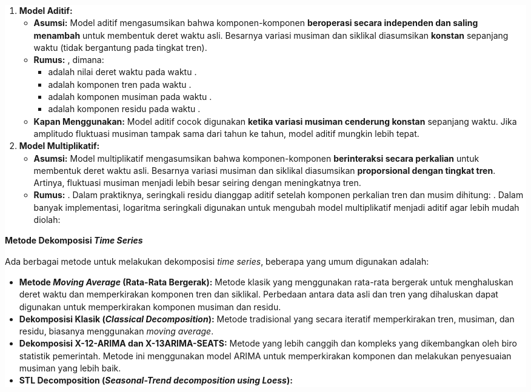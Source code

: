 1.  **Model Aditif:**
    - **Asumsi:** Model aditif mengasumsikan bahwa komponen-komponen
      **beroperasi secara independen dan saling menambah** untuk
      membentuk deret waktu asli. Besarnya variasi musiman dan siklikal
      diasumsikan **konstan** sepanjang waktu (tidak bergantung pada
      tingkat tren).
    - **Rumus:**
      ![Y_t = T_t + S_t + R_t](https://latex.codecogs.com/svg.latex?Y_t%20%3D%20T_t%20%2B%20S_t%20%2B%20R_t "Y_t = T_t + S_t + R_t"),
      dimana:
      - ![Y_t](https://latex.codecogs.com/svg.latex?Y_t "Y_t") adalah
        nilai deret waktu pada waktu
        ![t](https://latex.codecogs.com/svg.latex?t "t").
      - ![T_t](https://latex.codecogs.com/svg.latex?T_t "T_t") adalah
        komponen tren pada waktu
        ![t](https://latex.codecogs.com/svg.latex?t "t").
      - ![S_t](https://latex.codecogs.com/svg.latex?S_t "S_t") adalah
        komponen musiman pada waktu
        ![t](https://latex.codecogs.com/svg.latex?t "t").
      - ![R_t](https://latex.codecogs.com/svg.latex?R_t "R_t") adalah
        komponen residu pada waktu
        ![t](https://latex.codecogs.com/svg.latex?t "t").
    - **Kapan Menggunakan:** Model aditif cocok digunakan **ketika
      variasi musiman cenderung konstan** sepanjang waktu. Jika
      amplitudo fluktuasi musiman tampak sama dari tahun ke tahun, model
      aditif mungkin lebih tepat.
2.  **Model Multiplikatif:**
    - **Asumsi:** Model multiplikatif mengasumsikan bahwa
      komponen-komponen **berinteraksi secara perkalian** untuk
      membentuk deret waktu asli. Besarnya variasi musiman dan siklikal
      diasumsikan **proporsional dengan tingkat tren**. Artinya,
      fluktuasi musiman menjadi lebih besar seiring dengan meningkatnya
      tren.
    - **Rumus:**
      ![Y_t = T_t \times S_t \times R_t](https://latex.codecogs.com/svg.latex?Y_t%20%3D%20T_t%20%5Ctimes%20S_t%20%5Ctimes%20R_t "Y_t = T_t \times S_t \times R_t").
      Dalam praktiknya, seringkali residu dianggap aditif setelah
      komponen perkalian tren dan musim dihitung:
      ![Y_t = T_t \times S_t + R_t](https://latex.codecogs.com/svg.latex?Y_t%20%3D%20T_t%20%5Ctimes%20S_t%20%2B%20R_t "Y_t = T_t \times S_t + R_t").
      Dalam banyak implementasi, logaritma seringkali digunakan untuk
      mengubah model multiplikatif menjadi aditif agar lebih mudah
      diolah:
      ![\log Y_t = \log  T_t + \log  S_t + \log R_t](https://latex.codecogs.com/svg.latex?%5Clog%20Y_t%20%3D%20%5Clog%20%20T_t%20%2B%20%5Clog%20%20S_t%20%2B%20%5Clog%20R_t "\log Y_t = \log  T_t + \log  S_t + \log R_t")

**Metode Dekomposisi *Time Series***

Ada berbagai metode untuk melakukan dekomposisi *time series*, beberapa
yang umum digunakan adalah:

- **Metode *Moving Average* (Rata-Rata Bergerak):** Metode klasik yang
  menggunakan rata-rata bergerak untuk menghaluskan deret waktu dan
  memperkirakan komponen tren dan siklikal. Perbedaan antara data asli
  dan tren yang dihaluskan dapat digunakan untuk memperkirakan komponen
  musiman dan residu.
- **Dekomposisi Klasik (*Classical Decomposition*):** Metode tradisional
  yang secara iteratif memperkirakan tren, musiman, dan residu, biasanya
  menggunakan *moving average*.
- **Dekomposisi X-12-ARIMA dan X-13ARIMA-SEATS:** Metode yang lebih
  canggih dan kompleks yang dikembangkan oleh biro statistik pemerintah.
  Metode ini menggunakan model ARIMA untuk memperkirakan komponen dan
  melakukan penyesuaian musiman yang lebih baik.
- **STL Decomposition (*Seasonal-Trend decomposition using Loess*):**